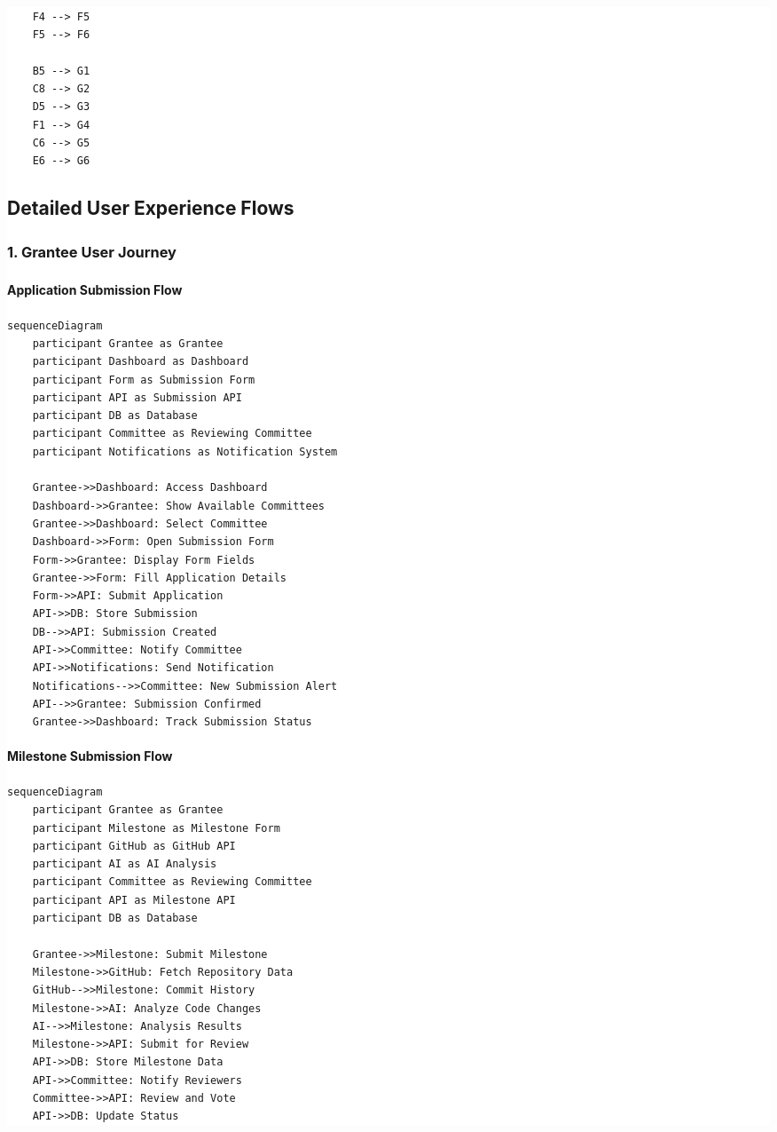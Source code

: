 ```mermaid
    F4 --> F5
    F5 --> F6
    
    B5 --> G1
    C8 --> G2
    D5 --> G3
    F1 --> G4
    C6 --> G5
    E6 --> G6
```

## Detailed User Experience Flows

### **1. Grantee User Journey**

#### **Application Submission Flow**
```mermaid
sequenceDiagram
    participant Grantee as Grantee
    participant Dashboard as Dashboard
    participant Form as Submission Form
    participant API as Submission API
    participant DB as Database
    participant Committee as Reviewing Committee
    participant Notifications as Notification System
    
    Grantee->>Dashboard: Access Dashboard
    Dashboard->>Grantee: Show Available Committees
    Grantee->>Dashboard: Select Committee
    Dashboard->>Form: Open Submission Form
    Form->>Grantee: Display Form Fields
    Grantee->>Form: Fill Application Details
    Form->>API: Submit Application
    API->>DB: Store Submission
    DB-->>API: Submission Created
    API->>Committee: Notify Committee
    API->>Notifications: Send Notification
    Notifications-->>Committee: New Submission Alert
    API-->>Grantee: Submission Confirmed
    Grantee->>Dashboard: Track Submission Status
```

#### **Milestone Submission Flow**
```mermaid
sequenceDiagram
    participant Grantee as Grantee
    participant Milestone as Milestone Form
    participant GitHub as GitHub API
    participant AI as AI Analysis
    participant Committee as Reviewing Committee
    participant API as Milestone API
    participant DB as Database
    
    Grantee->>Milestone: Submit Milestone
    Milestone->>GitHub: Fetch Repository Data
    GitHub-->>Milestone: Commit History
    Milestone->>AI: Analyze Code Changes
    AI-->>Milestone: Analysis Results
    Milestone->>API: Submit for Review
    API->>DB: Store Milestone Data
    API->>Committee: Notify Reviewers
    Committee->>API: Review and Vote
    API->>DB: Update Status
```